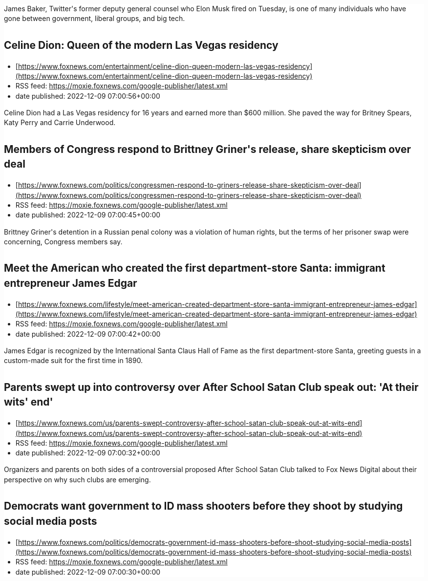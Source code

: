James Baker, Twitter's former deputy general counsel who Elon Musk fired on Tuesday, is one of many individuals who have gone between government, liberal groups, and big tech.

## Celine Dion: Queen of the modern Las Vegas residency
 - [https://www.foxnews.com/entertainment/celine-dion-queen-modern-las-vegas-residency](https://www.foxnews.com/entertainment/celine-dion-queen-modern-las-vegas-residency)
 - RSS feed: https://moxie.foxnews.com/google-publisher/latest.xml
 - date published: 2022-12-09 07:00:56+00:00

Celine Dion had a Las Vegas residency for 16 years and earned more than $600 million. She paved the way for Britney Spears, Katy Perry and Carrie Underwood.

## Members of Congress respond to Brittney Griner's release, share skepticism over deal
 - [https://www.foxnews.com/politics/congressmen-respond-to-griners-release-share-skepticism-over-deal](https://www.foxnews.com/politics/congressmen-respond-to-griners-release-share-skepticism-over-deal)
 - RSS feed: https://moxie.foxnews.com/google-publisher/latest.xml
 - date published: 2022-12-09 07:00:45+00:00

Brittney Griner's detention in a Russian penal colony was a violation of human rights, but the terms of her prisoner swap were concerning, Congress members say.

## Meet the American who created the first department-store Santa: immigrant entrepreneur James Edgar
 - [https://www.foxnews.com/lifestyle/meet-american-created-department-store-santa-immigrant-entrepreneur-james-edgar](https://www.foxnews.com/lifestyle/meet-american-created-department-store-santa-immigrant-entrepreneur-james-edgar)
 - RSS feed: https://moxie.foxnews.com/google-publisher/latest.xml
 - date published: 2022-12-09 07:00:42+00:00

James Edgar is recognized by the International Santa Claus Hall of Fame as the first department-store Santa, greeting guests in a custom-made suit for the first time in 1890.

## Parents swept up into controversy over After School Satan Club speak out: 'At their wits' end'
 - [https://www.foxnews.com/us/parents-swept-controversy-after-school-satan-club-speak-out-at-wits-end](https://www.foxnews.com/us/parents-swept-controversy-after-school-satan-club-speak-out-at-wits-end)
 - RSS feed: https://moxie.foxnews.com/google-publisher/latest.xml
 - date published: 2022-12-09 07:00:32+00:00

Organizers and parents on both sides of a controversial proposed After School Satan Club talked to Fox News Digital about their perspective on why such clubs are emerging.

## Democrats want government to ID mass shooters before they shoot by studying social media posts
 - [https://www.foxnews.com/politics/democrats-government-id-mass-shooters-before-shoot-studying-social-media-posts](https://www.foxnews.com/politics/democrats-government-id-mass-shooters-before-shoot-studying-social-media-posts)
 - RSS feed: https://moxie.foxnews.com/google-publisher/latest.xml
 - date published: 2022-12-09 07:00:30+00:00
